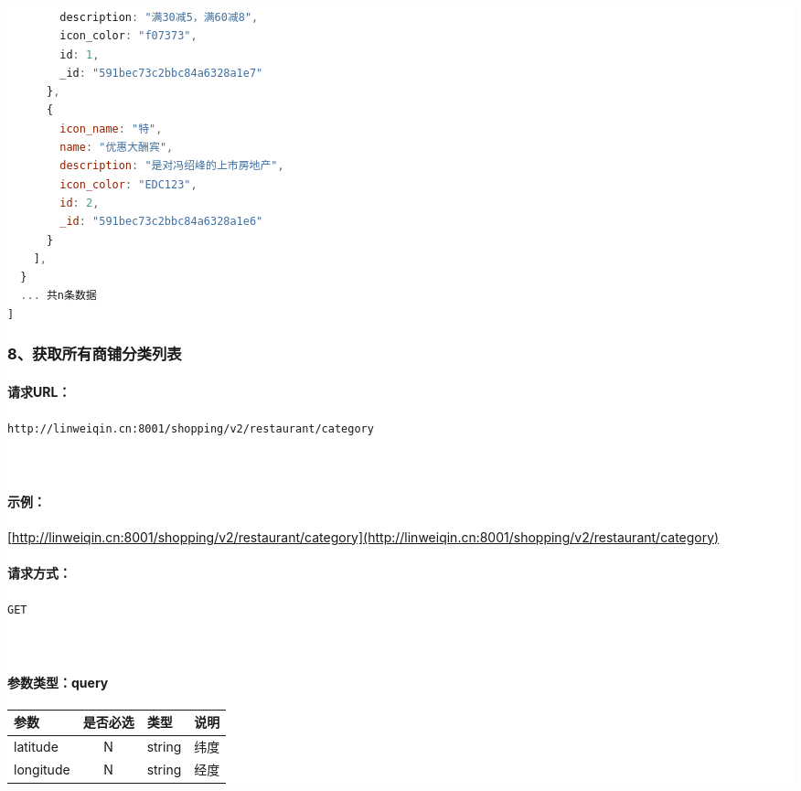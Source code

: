 ```javascript
        description: "满30减5，满60减8",
        icon_color: "f07373",
        id: 1,
        _id: "591bec73c2bbc84a6328a1e7"
      },
      {
        icon_name: "特",
        name: "优惠大酬宾",
        description: "是对冯绍峰的上市房地产",
        icon_color: "EDC123",
        id: 2,
        _id: "591bec73c2bbc84a6328a1e6"
      }
    ],
  }
  ... 共n条数据
]


```

### 8、获取所有商铺分类列表

#### 请求URL：

```
http://linweiqin.cn:8001/shopping/v2/restaurant/category



```

#### 示例：

[http://linweiqin.cn:8001/shopping/v2/restaurant/category](http://linweiqin.cn:8001/shopping/v2/restaurant/category)

#### 请求方式：

```
GET



```

#### 参数类型：query

| 参数      | 是否必选 | 类型   | 说明 |
| :-------- | :------: | :----- | :--- |
| latitude  |    N     | string | 纬度 |
| longitude |    N     | string | 经度 |
